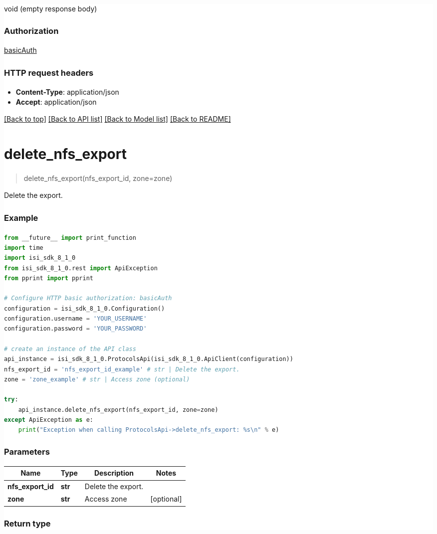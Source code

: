 void (empty response body)

### Authorization

[basicAuth](../README.md#basicAuth)

### HTTP request headers

 - **Content-Type**: application/json
 - **Accept**: application/json

[[Back to top]](#) [[Back to API list]](../README.md#documentation-for-api-endpoints) [[Back to Model list]](../README.md#documentation-for-models) [[Back to README]](../README.md)

# **delete_nfs_export**
> delete_nfs_export(nfs_export_id, zone=zone)



Delete the export.

### Example
```python
from __future__ import print_function
import time
import isi_sdk_8_1_0
from isi_sdk_8_1_0.rest import ApiException
from pprint import pprint

# Configure HTTP basic authorization: basicAuth
configuration = isi_sdk_8_1_0.Configuration()
configuration.username = 'YOUR_USERNAME'
configuration.password = 'YOUR_PASSWORD'

# create an instance of the API class
api_instance = isi_sdk_8_1_0.ProtocolsApi(isi_sdk_8_1_0.ApiClient(configuration))
nfs_export_id = 'nfs_export_id_example' # str | Delete the export.
zone = 'zone_example' # str | Access zone (optional)

try:
    api_instance.delete_nfs_export(nfs_export_id, zone=zone)
except ApiException as e:
    print("Exception when calling ProtocolsApi->delete_nfs_export: %s\n" % e)
```

### Parameters

Name | Type | Description  | Notes
------------- | ------------- | ------------- | -------------
 **nfs_export_id** | **str**| Delete the export. | 
 **zone** | **str**| Access zone | [optional] 

### Return type
